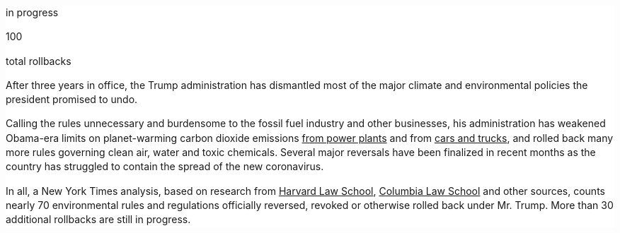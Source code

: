 </div>

<span>in progress</span>

</div>

<div class="g-group total">

<div class="g-num">

100

</div>

<span>total
rollbacks</span>

</div>

</div>

</div>

</div>

<div class="story-meta">

</div>

<div class="g-graphic g-graphic-freebird" data-preview-slug="2019-envr-rollbacks-update">

<div class="g-item g-text">

After three years in office, the Trump administration has dismantled
most of the major climate and environmental policies the president
promised to undo.

</div>

<div class="g-item g-text">

Calling the rules unnecessary and burdensome to the fossil fuel industry
and other businesses, his administration has weakened Obama-era limits
on planet-warming carbon dioxide emissions [from power
plants](https://www.nytimes3xbfgragh.onion/2019/06/19/climate/epa-coal-emissions.html)
and from [cars and
trucks](https://www.nytimes3xbfgragh.onion/2020/03/30/climate/trump-fuel-economy.html),
and rolled back many more rules governing clean air, water and toxic
chemicals. Several major reversals have been finalized in recent months
as the country has struggled to contain the spread of the new
coronavirus.

</div>

<div class="g-item g-text">

In all, a New York Times analysis, based on research from [Harvard Law
School](https://eelp.law.harvard.edu/regulatory-rollback-tracker/),
[Columbia Law
School](http://columbiaclimatelaw.com/resources/climate-deregulation-tracker/)
and other sources, counts nearly 70 environmental rules and regulations
officially reversed, revoked or otherwise rolled back under Mr. Trump.
More than 30 additional rollbacks are still in progress.
